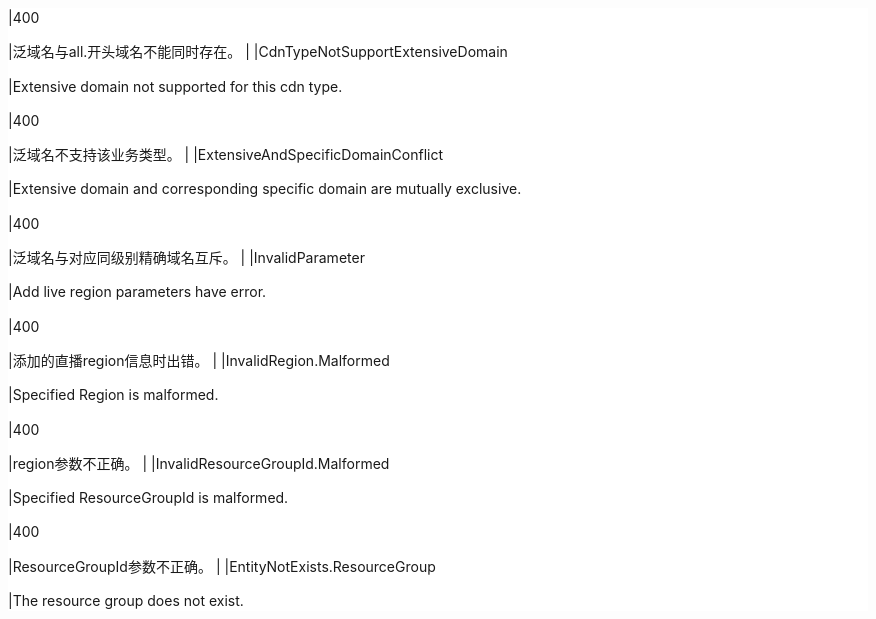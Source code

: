 |400

|泛域名与all.开头域名不能同时存在。 |
|CdnTypeNotSupportExtensiveDomain

|Extensive domain not supported for this cdn type.

|400

|泛域名不支持该业务类型。 |
|ExtensiveAndSpecificDomainConflict

|Extensive domain and corresponding specific domain are mutually exclusive.

|400

|泛域名与对应同级别精确域名互斥。 |
|InvalidParameter

|Add live region parameters have error.

|400

|添加的直播region信息时出错。 |
|InvalidRegion.Malformed

|Specified Region is malformed.

|400

|region参数不正确。 |
|InvalidResourceGroupId.Malformed

|Specified ResourceGroupId is malformed.

|400

|ResourceGroupId参数不正确。 |
|EntityNotExists.ResourceGroup

|The resource group does not exist.
